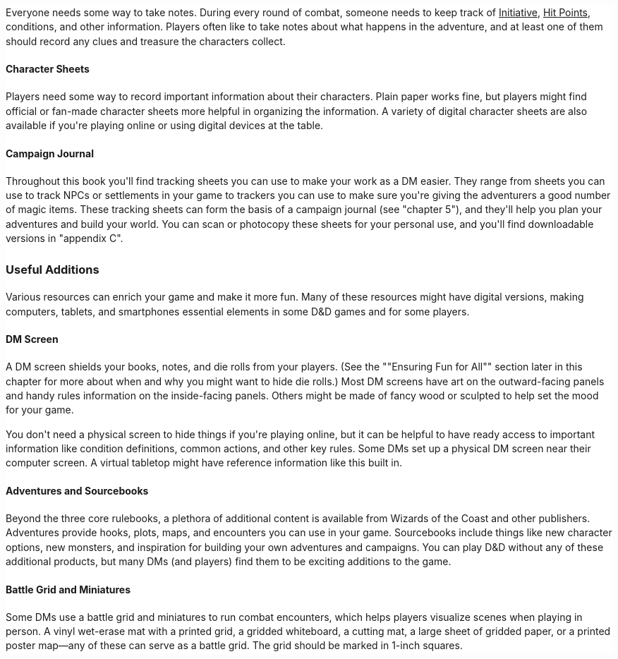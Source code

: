 Everyone needs some way to take notes. During every round of combat, someone needs to keep track of [Initiative](3-Mechanics/CLI/rules/variant-rules/initiative-xphb.md), [Hit Points](3-Mechanics/CLI/rules/variant-rules/hit-points-xphb.md), conditions, and other information. Players often like to take notes about what happens in the adventure, and at least one of them should record any clues and treasure the characters collect.

#### Character Sheets

Players need some way to record important information about their characters. Plain paper works fine, but players might find official or fan-made character sheets more helpful in organizing the information. A variety of digital character sheets are also available if you're playing online or using digital devices at the table.

#### Campaign Journal

Throughout this book you'll find tracking sheets you can use to make your work as a DM easier. They range from sheets you can use to track NPCs or settlements in your game to trackers you can use to make sure you're giving the adventurers a good number of magic items. These tracking sheets can form the basis of a campaign journal (see "chapter 5"), and they'll help you plan your adventures and build your world. You can scan or photocopy these sheets for your personal use, and you'll find downloadable versions in "appendix C".

### Useful Additions

Various resources can enrich your game and make it more fun. Many of these resources might have digital versions, making computers, tablets, and smartphones essential elements in some D&D games and for some players.

#### DM Screen

A DM screen shields your books, notes, and die rolls from your players. (See the ""Ensuring Fun for All"" section later in this chapter for more about when and why you might want to hide die rolls.) Most DM screens have art on the outward-facing panels and handy rules information on the inside-facing panels. Others might be made of fancy wood or sculpted to help set the mood for your game.

You don't need a physical screen to hide things if you're playing online, but it can be helpful to have ready access to important information like condition definitions, common actions, and other key rules. Some DMs set up a physical DM screen near their computer screen. A virtual tabletop might have reference information like this built in.

#### Adventures and Sourcebooks

Beyond the three core rulebooks, a plethora of additional content is available from Wizards of the Coast and other publishers. Adventures provide hooks, plots, maps, and encounters you can use in your game. Sourcebooks include things like new character options, new monsters, and inspiration for building your own adventures and campaigns. You can play D&D without any of these additional products, but many DMs (and players) find them to be exciting additions to the game.

#### Battle Grid and Miniatures

Some DMs use a battle grid and miniatures to run combat encounters, which helps players visualize scenes when playing in person. A vinyl wet-erase mat with a printed grid, a gridded whiteboard, a cutting mat, a large sheet of gridded paper, or a printed poster map—any of these can serve as a battle grid. The grid should be marked in 1-inch squares.
